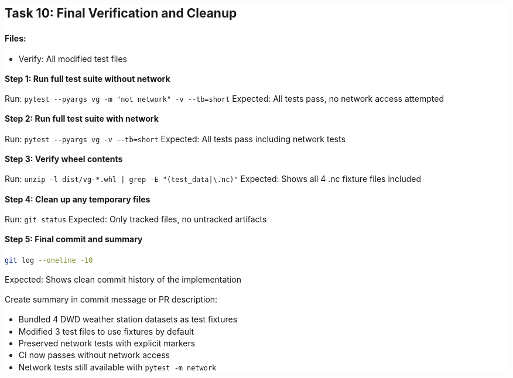 
## Task 10: Final Verification and Cleanup

**Files:**
- Verify: All modified test files

**Step 1: Run full test suite without network**

Run: `pytest --pyargs vg -m "not network" -v --tb=short`
Expected: All tests pass, no network access attempted

**Step 2: Run full test suite with network**

Run: `pytest --pyargs vg -v --tb=short`
Expected: All tests pass including network tests

**Step 3: Verify wheel contents**

Run: `unzip -l dist/vg-*.whl | grep -E "(test_data|\.nc)"`
Expected: Shows all 4 .nc fixture files included

**Step 4: Clean up any temporary files**

Run: `git status`
Expected: Only tracked files, no untracked artifacts

**Step 5: Final commit and summary**

```bash
git log --oneline -10
```

Expected: Shows clean commit history of the implementation

Create summary in commit message or PR description:
- Bundled 4 DWD weather station datasets as test fixtures
- Modified 3 test files to use fixtures by default
- Preserved network tests with explicit markers
- CI now passes without network access
- Network tests still available with `pytest -m network`
